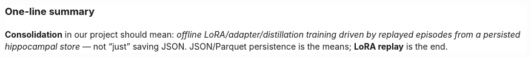 
### One‑line summary
**Consolidation** in our project should mean: *offline LoRA/adapter/distillation training driven by replayed episodes from a persisted hippocampal store* — not “just” saving JSON. JSON/Parquet persistence is the means; **LoRA replay** is the end.
